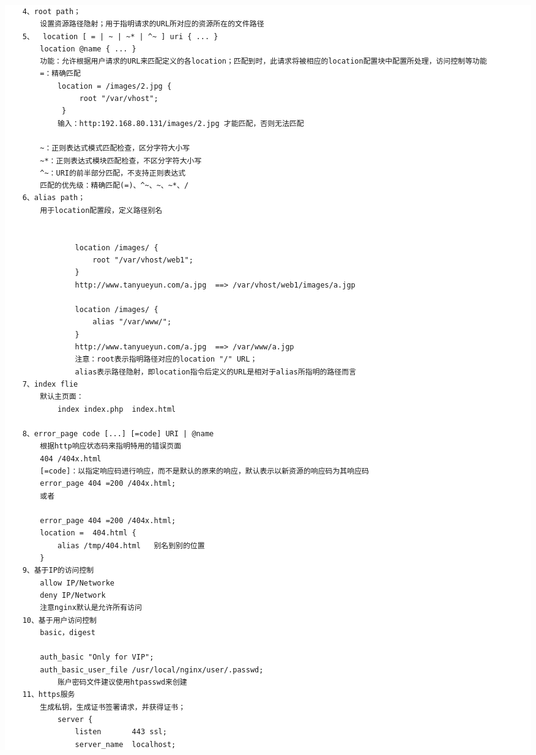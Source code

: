         4、root path；
            设置资源路径隐射；用于指明请求的URL所对应的资源所在的文件路径
        5、	location [ = | ~ | ~* | ^~ ] uri { ... }
            location @name { ... }
            功能：允许根据用户请求的URL来匹配定义的各location；匹配到时，此请求将被相应的location配置块中配置所处理，访问控制等功能
            =：精确匹配
                location = /images/2.jpg {
                     root "/var/vhost";
                 }
                输入：http:192.168.80.131/images/2.jpg 才能匹配，否则无法匹配
                
            ~：正则表达式模式匹配检查，区分字符大小写
            ~*：正则表达式模块匹配检查，不区分字符大小写
            ^~：URI的前半部分匹配，不支持正则表达式
            匹配的优先级：精确匹配(=)、^~、~、~*、/
        6、alias path；
            用于location配置段，定义路径别名
            

                    location /images/ {
                        root "/var/vhost/web1";
                    }
                    http://www.tanyueyun.com/a.jpg  ==> /var/vhost/web1/images/a.jgp
                    
                    location /images/ {
                        alias "/var/www/";
                    }
                    http://www.tanyueyun.com/a.jpg  ==> /var/www/a.jgp
                    注意：root表示指明路径对应的location "/" URL；
                    alias表示路径隐射，即location指令后定义的URL是相对于alias所指明的路径而言
        7、index flie
            默认主页面：
                index index.php  index.html
        
        8、error_page code [...] [=code] URI | @name
            根据http响应状态码来指明特用的错误页面
            404 /404x.html  
            [=code]：以指定响应码进行响应，而不是默认的原来的响应，默认表示以新资源的响应码为其响应码
            error_page 404 =200 /404x.html;
            或者
            
            error_page 404 =200 /404x.html;
            location =  404.html {
                alias /tmp/404.html   别名到别的位置        
            }
        9、基于IP的访问控制
            allow IP/Networke
            deny IP/Network
            注意nginx默认是允许所有访问
        10、基于用户访问控制
            basic，digest
            
            auth_basic "Only for VIP";
            auth_basic_user_file /usr/local/nginx/user/.passwd; 
                账户密码文件建议使用htpasswd来创建
        11、https服务
            生成私钥，生成证书签署请求，并获得证书；
                server {
                    listen       443 ssl;
                    server_name  localhost;
                